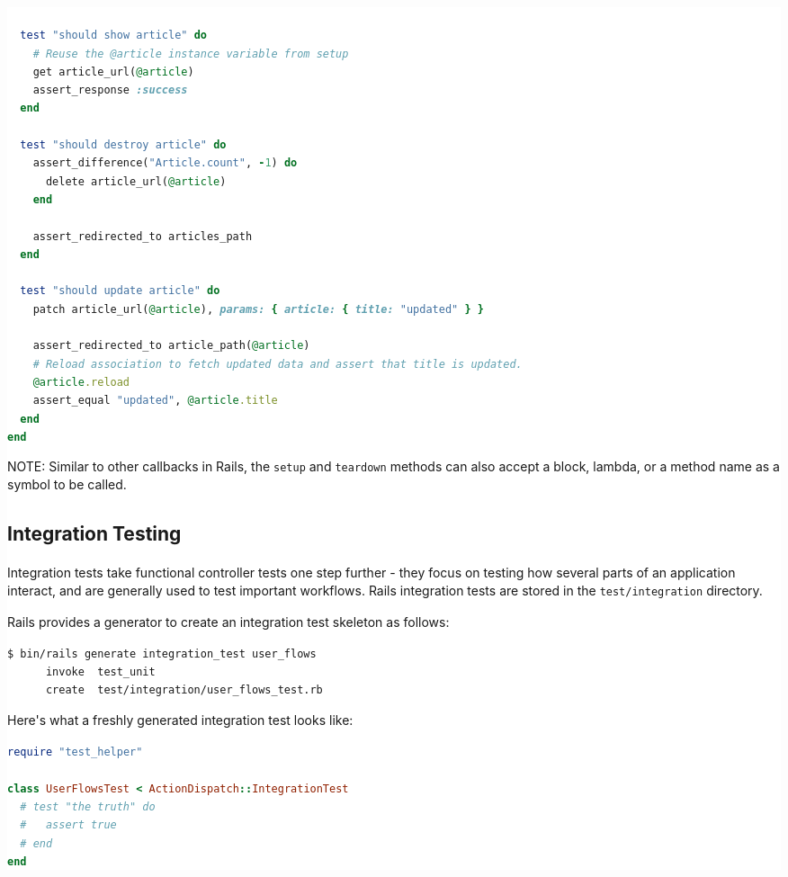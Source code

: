 ```ruby

  test "should show article" do
    # Reuse the @article instance variable from setup
    get article_url(@article)
    assert_response :success
  end

  test "should destroy article" do
    assert_difference("Article.count", -1) do
      delete article_url(@article)
    end

    assert_redirected_to articles_path
  end

  test "should update article" do
    patch article_url(@article), params: { article: { title: "updated" } }

    assert_redirected_to article_path(@article)
    # Reload association to fetch updated data and assert that title is updated.
    @article.reload
    assert_equal "updated", @article.title
  end
end
```

NOTE: Similar to other callbacks in Rails, the `setup` and `teardown` methods
can also accept a block, lambda, or a method name as a symbol to be called.

Integration Testing
-------------------

Integration tests take functional controller tests one step further - they focus
on testing how several parts of an application interact, and are generally used
to test important workflows. Rails integration tests are stored in the
`test/integration` directory.

Rails provides a generator to create an integration test skeleton as follows:

```bash
$ bin/rails generate integration_test user_flows
      invoke  test_unit
      create  test/integration/user_flows_test.rb
```

Here's what a freshly generated integration test looks like:

```ruby
require "test_helper"

class UserFlowsTest < ActionDispatch::IntegrationTest
  # test "the truth" do
  #   assert true
  # end
end
```
